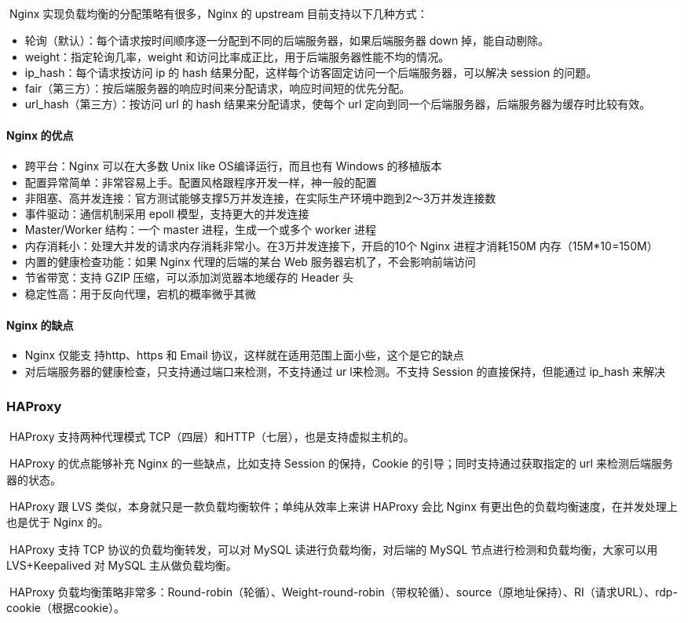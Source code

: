 ​	Nginx 实现负载均衡的分配策略有很多，Nginx 的 upstream 目前支持以下几种方式：

- 轮询（默认）：每个请求按时间顺序逐一分配到不同的后端服务器，如果后端服务器 down 掉，能自动剔除。
- weight：指定轮询几率，weight 和访问比率成正比，用于后端服务器性能不均的情况。
- ip_hash：每个请求按访问 ip 的 hash 结果分配，这样每个访客固定访问一个后端服务器，可以解决 session 的问题。
- fair（第三方）：按后端服务器的响应时间来分配请求，响应时间短的优先分配。
- url_hash（第三方）：按访问 url 的 hash 结果来分配请求，使每个 url 定向到同一个后端服务器，后端服务器为缓存时比较有效。

#### Nginx 的优点

- 跨平台：Nginx 可以在大多数 Unix like OS编译运行，而且也有 Windows 的移植版本
- 配置异常简单：非常容易上手。配置风格跟程序开发一样，神一般的配置
- 非阻塞、高并发连接：官方测试能够支撑5万并发连接，在实际生产环境中跑到2～3万并发连接数
- 事件驱动：通信机制采用 epoll 模型，支持更大的并发连接
- Master/Worker 结构：一个 master 进程，生成一个或多个 worker 进程
- 内存消耗小：处理大并发的请求内存消耗非常小。在3万并发连接下，开启的10个 Nginx 进程才消耗150M 内存（15M*10=150M）
- 内置的健康检查功能：如果 Nginx 代理的后端的某台 Web 服务器宕机了，不会影响前端访问
- 节省带宽：支持 GZIP 压缩，可以添加浏览器本地缓存的 Header 头
- 稳定性高：用于反向代理，宕机的概率微乎其微

#### Nginx 的缺点

- Nginx 仅能支 持http、https 和 Email 协议，这样就在适用范围上面小些，这个是它的缺点
- 对后端服务器的健康检查，只支持通过端口来检测，不支持通过 ur l来检测。不支持 Session 的直接保持，但能通过 ip_hash 来解决

### HAProxy

​	HAProxy 支持两种代理模式 TCP（四层）和HTTP（七层），也是支持虚拟主机的。

​	HAProxy 的优点能够补充 Nginx 的一些缺点，比如支持 Session 的保持，Cookie 的引导；同时支持通过获取指定的 url 来检测后端服务器的状态。

​	HAProxy 跟 LVS 类似，本身就只是一款负载均衡软件；单纯从效率上来讲 HAProxy 会比 Nginx 有更出色的负载均衡速度，在并发处理上也是优于 Nginx 的。

​	HAProxy 支持 TCP 协议的负载均衡转发，可以对 MySQL 读进行负载均衡，对后端的 MySQL 节点进行检测和负载均衡，大家可以用 LVS+Keepalived 对 MySQL 主从做负载均衡。

​	HAProxy 负载均衡策略非常多：Round-robin（轮循）、Weight-round-robin（带权轮循）、source（原地址保持）、RI（请求URL）、rdp-cookie（根据cookie）。